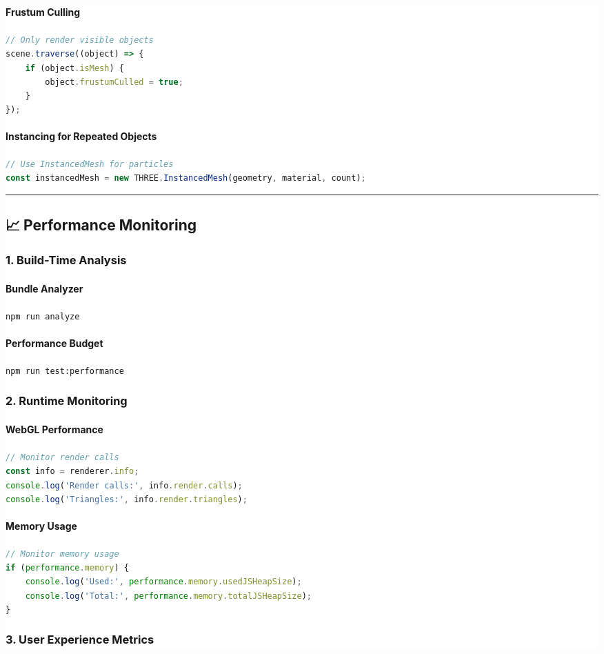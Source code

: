 #### Frustum Culling
```javascript
// Only render visible objects
scene.traverse((object) => {
    if (object.isMesh) {
        object.frustumCulled = true;
    }
});
```

#### Instancing for Repeated Objects
```javascript
// Use InstancedMesh for particles
const instancedMesh = new THREE.InstancedMesh(geometry, material, count);
```

---

## 📈 Performance Monitoring

### 1. Build-Time Analysis

#### Bundle Analyzer
```bash
npm run analyze
```

#### Performance Budget
```bash
npm run test:performance
```

### 2. Runtime Monitoring

#### WebGL Performance
```javascript
// Monitor render calls
const info = renderer.info;
console.log('Render calls:', info.render.calls);
console.log('Triangles:', info.render.triangles);
```

#### Memory Usage
```javascript
// Monitor memory usage
if (performance.memory) {
    console.log('Used:', performance.memory.usedJSHeapSize);
    console.log('Total:', performance.memory.totalJSHeapSize);
}
```

### 3. User Experience Metrics
